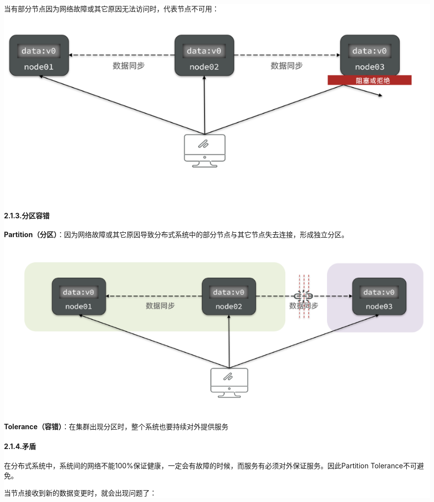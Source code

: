 当有部分节点因为网络故障或其它原因无法访问时，代表节点不可用：

![分布式事务-8.png](img/分布式事务-8.png)

#### **2.1.3.分区容错**

**Partition（分区）**：因为网络故障或其它原因导致分布式系统中的部分节点与其它节点失去连接，形成独立分区。

![分布式事务-9.png](img/分布式事务-9.png)

**Tolerance（容错）**：在集群出现分区时，整个系统也要持续对外提供服务

#### **2.1.4.矛盾**

在分布式系统中，系统间的网络不能100%保证健康，一定会有故障的时候，而服务有必须对外保证服务。因此Partition Tolerance不可避免。

当节点接收到新的数据变更时，就会出现问题了：
